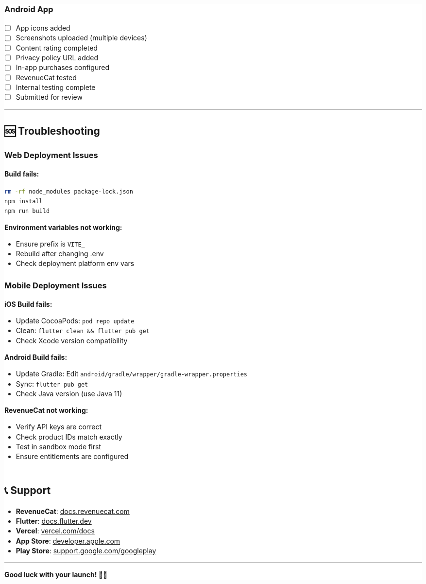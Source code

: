 ### Android App
- [ ] App icons added
- [ ] Screenshots uploaded (multiple devices)
- [ ] Content rating completed
- [ ] Privacy policy URL added
- [ ] In-app purchases configured
- [ ] RevenueCat tested
- [ ] Internal testing complete
- [ ] Submitted for review

---

## 🆘 Troubleshooting

### Web Deployment Issues

**Build fails:**
```bash
rm -rf node_modules package-lock.json
npm install
npm run build
```

**Environment variables not working:**
- Ensure prefix is `VITE_`
- Rebuild after changing .env
- Check deployment platform env vars

### Mobile Deployment Issues

**iOS Build fails:**
- Update CocoaPods: `pod repo update`
- Clean: `flutter clean && flutter pub get`
- Check Xcode version compatibility

**Android Build fails:**
- Update Gradle: Edit `android/gradle/wrapper/gradle-wrapper.properties`
- Sync: `flutter pub get`
- Check Java version (use Java 11)

**RevenueCat not working:**
- Verify API keys are correct
- Check product IDs match exactly
- Test in sandbox mode first
- Ensure entitlements are configured

---

## 📞 Support

- **RevenueCat**: [docs.revenuecat.com](https://docs.revenuecat.com)
- **Flutter**: [docs.flutter.dev](https://docs.flutter.dev)
- **Vercel**: [vercel.com/docs](https://vercel.com/docs)
- **App Store**: [developer.apple.com](https://developer.apple.com)
- **Play Store**: [support.google.com/googleplay](https://support.google.com/googleplay)

---

**Good luck with your launch! 🚀🐱** 